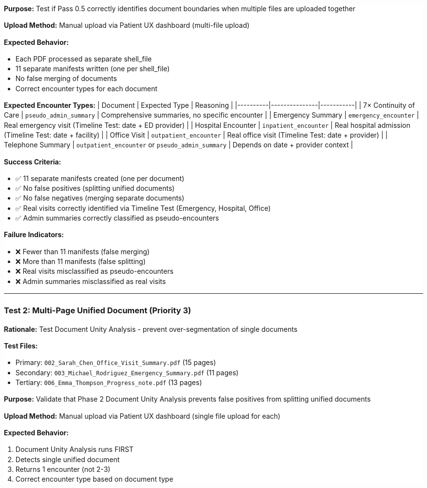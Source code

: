 **Purpose:** Test if Pass 0.5 correctly identifies document boundaries when multiple files are uploaded together

**Upload Method:** Manual upload via Patient UX dashboard (multi-file upload)

**Expected Behavior:**
- Each PDF processed as separate shell_file
- 11 separate manifests written (one per shell_file)
- No false merging of documents
- Correct encounter types for each document

**Expected Encounter Types:**
| Document | Expected Type | Reasoning |
|----------|---------------|-----------|
| 7× Continuity of Care | `pseudo_admin_summary` | Comprehensive summaries, no specific encounter |
| Emergency Summary | `emergency_encounter` | Real emergency visit (Timeline Test: date + ED provider) |
| Hospital Encounter | `inpatient_encounter` | Real hospital admission (Timeline Test: date + facility) |
| Office Visit | `outpatient_encounter` | Real office visit (Timeline Test: date + provider) |
| Telephone Summary | `outpatient_encounter` or `pseudo_admin_summary` | Depends on date + provider context |

**Success Criteria:**
- ✅ 11 separate manifests created (one per document)
- ✅ No false positives (splitting unified documents)
- ✅ No false negatives (merging separate documents)
- ✅ Real visits correctly identified via Timeline Test (Emergency, Hospital, Office)
- ✅ Admin summaries correctly classified as pseudo-encounters

**Failure Indicators:**
- ❌ Fewer than 11 manifests (false merging)
- ❌ More than 11 manifests (false splitting)
- ❌ Real visits misclassified as pseudo-encounters
- ❌ Admin summaries misclassified as real visits

---

### Test 2: Multi-Page Unified Document (Priority 3)
**Rationale:** Test Document Unity Analysis - prevent over-segmentation of single documents

**Test Files:**
- Primary: `002_Sarah_Chen_Office_Visit_Summary.pdf` (15 pages)
- Secondary: `003_Michael_Rodriguez_Emergency_Summary.pdf` (11 pages)
- Tertiary: `006_Emma_Thompson_Progress_note.pdf` (13 pages)

**Purpose:** Validate that Phase 2 Document Unity Analysis prevents false positives from splitting unified documents

**Upload Method:** Manual upload via Patient UX dashboard (single file upload for each)

**Expected Behavior:**
1. Document Unity Analysis runs FIRST
2. Detects single unified document
3. Returns 1 encounter (not 2-3)
4. Correct encounter type based on document type

